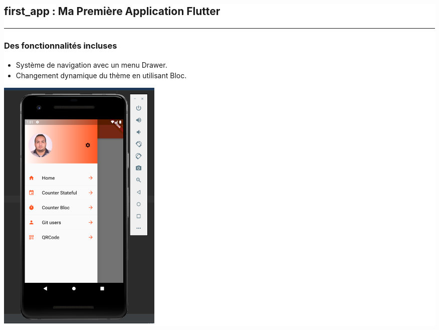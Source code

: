 <h2>first_app : Ma Première Application Flutter</h2>
<hr>
<h3>Des fonctionnalités incluses</h3>


<ul>
<li>
Système de navigation avec un menu Drawer.
</li>
<li>
Changement dynamique du thème en utilisant Bloc.
</li>
</ul>
<div>
 <img src="captures/1.PNG" width="300">